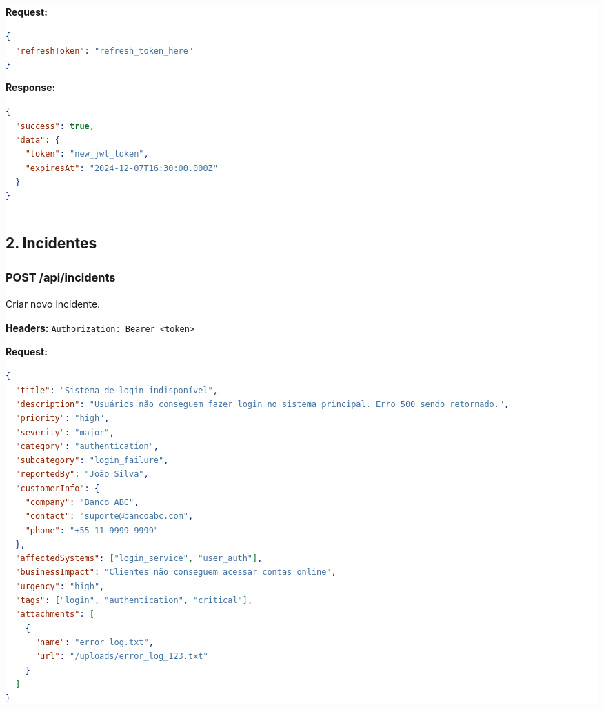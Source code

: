 **Request:**
```json
{
  "refreshToken": "refresh_token_here"
}
```

**Response:**
```json
{
  "success": true,
  "data": {
    "token": "new_jwt_token",
    "expiresAt": "2024-12-07T16:30:00.000Z"
  }
}
```

---

## 2. Incidentes

### POST /api/incidents
Criar novo incidente.

**Headers:** `Authorization: Bearer <token>`

**Request:**
```json
{
  "title": "Sistema de login indisponível",
  "description": "Usuários não conseguem fazer login no sistema principal. Erro 500 sendo retornado.",
  "priority": "high",
  "severity": "major",
  "category": "authentication",
  "subcategory": "login_failure",
  "reportedBy": "João Silva",
  "customerInfo": {
    "company": "Banco ABC",
    "contact": "suporte@bancoabc.com",
    "phone": "+55 11 9999-9999"
  },
  "affectedSystems": ["login_service", "user_auth"],
  "businessImpact": "Clientes não conseguem acessar contas online",
  "urgency": "high",
  "tags": ["login", "authentication", "critical"],
  "attachments": [
    {
      "name": "error_log.txt",
      "url": "/uploads/error_log_123.txt"
    }
  ]
}
```
